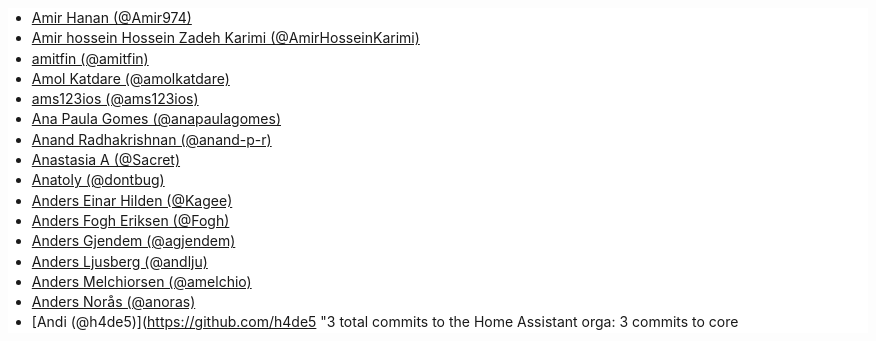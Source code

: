 - [Amir Hanan (@Amir974)](https://github.com/Amir974 "13 total commits to the Home Assistant orga:
13 commits to home-assistant.io
")
- [Amir hossein Hossein Zadeh Karimi (@AmirHosseinKarimi)](https://github.com/AmirHosseinKarimi "2 total commits to the Home Assistant orga:
2 commits to home-assistant.io
")
- [amitfin (@amitfin)](https://github.com/amitfin "1 total commits to the Home Assistant orga:
1 commit to developers.home-assistant
")
- [Amol Katdare (@amolkatdare)](https://github.com/amolkatdare "1 total commits to the Home Assistant orga:
1 commit to home-assistant.io
")
- [ams123ios (@ams123ios)](https://github.com/ams123ios "1 total commits to the Home Assistant orga:
1 commit to home-assistant.io
")
- [Ana Paula Gomes (@anapaulagomes)](https://github.com/anapaulagomes "2 total commits to the Home Assistant orga:
1 commit to core
1 commit to home-assistant.io
")
- [Anand Radhakrishnan (@anand-p-r)](https://github.com/anand-p-r "1 total commits to the Home Assistant orga:
1 commit to wheels-custom-integrations
")
- [Anastasia A (@Sacret)](https://github.com/Sacret "1 total commits to the Home Assistant orga:
1 commit to home-assistant.io
")
- [Anatoly (@dontbug)](https://github.com/dontbug "1 total commits to the Home Assistant orga:
1 commit to home-assistant.io
")
- [Anders Einar Hilden (@Kagee)](https://github.com/Kagee "1 total commits to the Home Assistant orga:
1 commit to home-assistant.io
")
- [Anders Fogh Eriksen (@Fogh)](https://github.com/Fogh "3 total commits to the Home Assistant orga:
3 commits to home-assistant.io
")
- [Anders Gjendem (@agjendem)](https://github.com/agjendem "1 total commits to the Home Assistant orga:
1 commit to home-assistant.io
")
- [Anders Ljusberg (@andlju)](https://github.com/andlju "1 total commits to the Home Assistant orga:
1 commit to 1password-teams-open-source
")
- [Anders Melchiorsen (@amelchio)](https://github.com/amelchio "474 total commits to the Home Assistant orga:
387 commits to core
73 commits to home-assistant.io
6 commits to pyharmony
3 commits to frontend
2 commits to iOS
2 commits to developers.home-assistant
1 commit to people
")
- [Anders Norås (@anoras)](https://github.com/anoras "1 total commits to the Home Assistant orga:
1 commit to home-assistant.io
")
- [Andi (@h4de5)](https://github.com/h4de5 "3 total commits to the Home Assistant orga:
3 commits to core